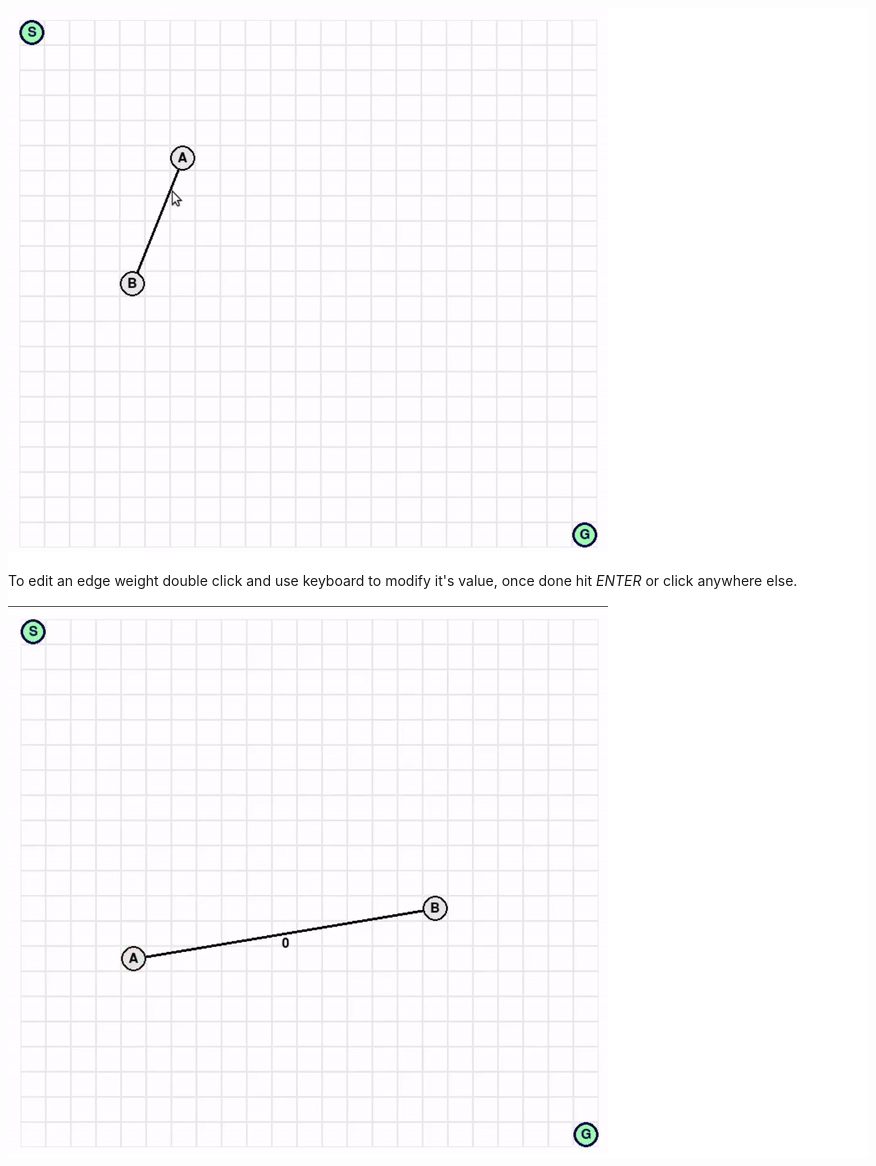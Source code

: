 ![EdgeDelete](https://github.com/SobyDamn/SearchAlgorithmPlayground/blob/master/static/edge_delete.gif)


To edit an edge weight double click and use keyboard to modify it's value, once done hit _ENTER_ or click anywhere else.

![EdgeWeightEdit](https://github.com/SobyDamn/SearchAlgorithmPlayground/blob/master/static/edge_weight_edit.gif)
